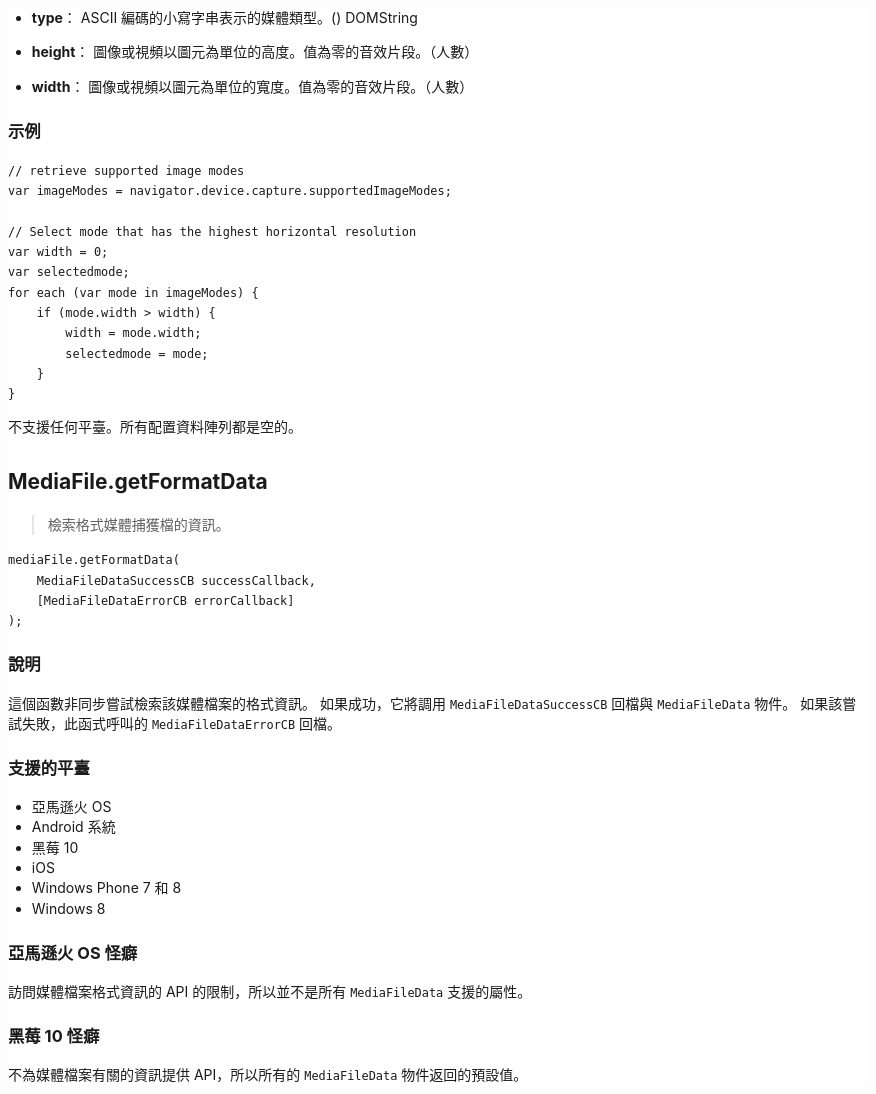 *   **type**： ASCII 編碼的小寫字串表示的媒體類型。() DOMString

*   **height**： 圖像或視頻以圖元為單位的高度。值為零的音效片段。（人數）

*   **width**： 圖像或視頻以圖元為單位的寬度。值為零的音效片段。（人數）

### 示例

    // retrieve supported image modes
    var imageModes = navigator.device.capture.supportedImageModes;
    
    // Select mode that has the highest horizontal resolution
    var width = 0;
    var selectedmode;
    for each (var mode in imageModes) {
        if (mode.width > width) {
            width = mode.width;
            selectedmode = mode;
        }
    }
    

不支援任何平臺。所有配置資料陣列都是空的。

## MediaFile.getFormatData

> 檢索格式媒體捕獲檔的資訊。

    mediaFile.getFormatData(
        MediaFileDataSuccessCB successCallback,
        [MediaFileDataErrorCB errorCallback]
    );
    

### 說明

這個函數非同步嘗試檢索該媒體檔案的格式資訊。 如果成功，它將調用 `MediaFileDataSuccessCB` 回檔與 `MediaFileData` 物件。 如果該嘗試失敗，此函式呼叫的 `MediaFileDataErrorCB` 回檔。

### 支援的平臺

*   亞馬遜火 OS
*   Android 系統
*   黑莓 10
*   iOS
*   Windows Phone 7 和 8
*   Windows 8

### 亞馬遜火 OS 怪癖

訪問媒體檔案格式資訊的 API 的限制，所以並不是所有 `MediaFileData` 支援的屬性。

### 黑莓 10 怪癖

不為媒體檔案有關的資訊提供 API，所以所有的 `MediaFileData` 物件返回的預設值。


 [1]: http://www.ietf.org/rfc/rfc2046.txt